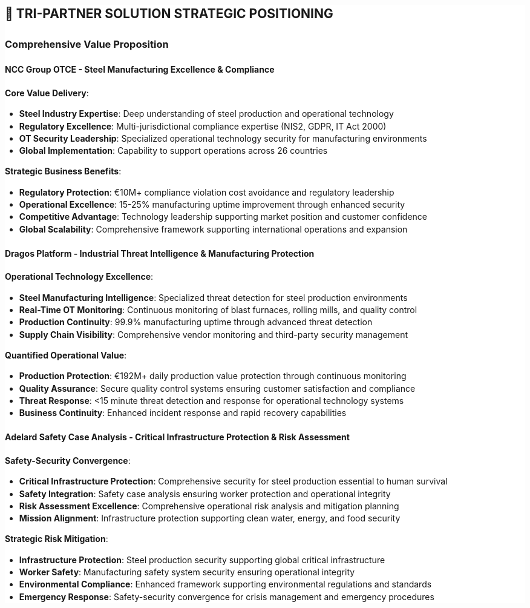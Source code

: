 ## 🎯 **TRI-PARTNER SOLUTION STRATEGIC POSITIONING**

### **Comprehensive Value Proposition**

#### **NCC Group OTCE - Steel Manufacturing Excellence & Compliance**
**Core Value Delivery**:
- **Steel Industry Expertise**: Deep understanding of steel production and operational technology
- **Regulatory Excellence**: Multi-jurisdictional compliance expertise (NIS2, GDPR, IT Act 2000)
- **OT Security Leadership**: Specialized operational technology security for manufacturing environments
- **Global Implementation**: Capability to support operations across 26 countries

**Strategic Business Benefits**:
- **Regulatory Protection**: €10M+ compliance violation cost avoidance and regulatory leadership
- **Operational Excellence**: 15-25% manufacturing uptime improvement through enhanced security
- **Competitive Advantage**: Technology leadership supporting market position and customer confidence
- **Global Scalability**: Comprehensive framework supporting international operations and expansion

#### **Dragos Platform - Industrial Threat Intelligence & Manufacturing Protection**
**Operational Technology Excellence**:
- **Steel Manufacturing Intelligence**: Specialized threat detection for steel production environments
- **Real-Time OT Monitoring**: Continuous monitoring of blast furnaces, rolling mills, and quality control
- **Production Continuity**: 99.9% manufacturing uptime through advanced threat detection
- **Supply Chain Visibility**: Comprehensive vendor monitoring and third-party security management

**Quantified Operational Value**:
- **Production Protection**: €192M+ daily production value protection through continuous monitoring
- **Quality Assurance**: Secure quality control systems ensuring customer satisfaction and compliance
- **Threat Response**: <15 minute threat detection and response for operational technology systems
- **Business Continuity**: Enhanced incident response and rapid recovery capabilities

#### **Adelard Safety Case Analysis - Critical Infrastructure Protection & Risk Assessment**
**Safety-Security Convergence**:
- **Critical Infrastructure Protection**: Comprehensive security for steel production essential to human survival
- **Safety Integration**: Safety case analysis ensuring worker protection and operational integrity
- **Risk Assessment Excellence**: Comprehensive operational risk analysis and mitigation planning
- **Mission Alignment**: Infrastructure protection supporting clean water, energy, and food security

**Strategic Risk Mitigation**:
- **Infrastructure Protection**: Steel production security supporting global critical infrastructure
- **Worker Safety**: Manufacturing safety system security ensuring operational integrity
- **Environmental Compliance**: Enhanced framework supporting environmental regulations and standards
- **Emergency Response**: Safety-security convergence for crisis management and emergency procedures
